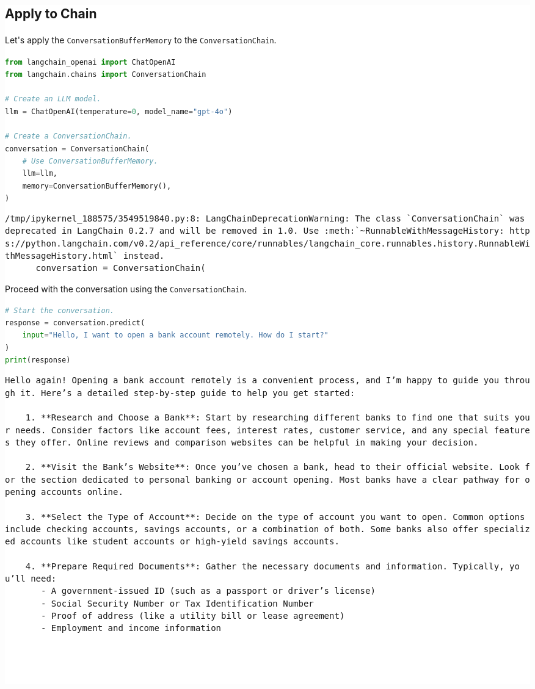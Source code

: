 

## Apply to Chain

Let's apply the `ConversationBufferMemory` to the `ConversationChain`.

```python
from langchain_openai import ChatOpenAI
from langchain.chains import ConversationChain

# Create an LLM model.
llm = ChatOpenAI(temperature=0, model_name="gpt-4o")

# Create a ConversationChain.
conversation = ConversationChain(
    # Use ConversationBufferMemory.
    llm=llm,
    memory=ConversationBufferMemory(),
)
```

<pre class="custom">/tmp/ipykernel_188575/3549519840.py:8: LangChainDeprecationWarning: The class `ConversationChain` was deprecated in LangChain 0.2.7 and will be removed in 1.0. Use :meth:`~RunnableWithMessageHistory: https://python.langchain.com/v0.2/api_reference/core/runnables/langchain_core.runnables.history.RunnableWithMessageHistory.html` instead.
      conversation = ConversationChain(
</pre>

Proceed with the conversation using the `ConversationChain`.

```python
# Start the conversation.
response = conversation.predict(
    input="Hello, I want to open a bank account remotely. How do I start?"
)
print(response)
```

<pre class="custom">Hello again! Opening a bank account remotely is a convenient process, and I’m happy to guide you through it. Here’s a detailed step-by-step guide to help you get started:
    
    1. **Research and Choose a Bank**: Start by researching different banks to find one that suits your needs. Consider factors like account fees, interest rates, customer service, and any special features they offer. Online reviews and comparison websites can be helpful in making your decision.
    
    2. **Visit the Bank’s Website**: Once you’ve chosen a bank, head to their official website. Look for the section dedicated to personal banking or account opening. Most banks have a clear pathway for opening accounts online.
    
    3. **Select the Type of Account**: Decide on the type of account you want to open. Common options include checking accounts, savings accounts, or a combination of both. Some banks also offer specialized accounts like student accounts or high-yield savings accounts.
    
    4. **Prepare Required Documents**: Gather the necessary documents and information. Typically, you’ll need:
       - A government-issued ID (such as a passport or driver’s license)
       - Social Security Number or Tax Identification Number
       - Proof of address (like a utility bill or lease agreement)
       - Employment and income information
    